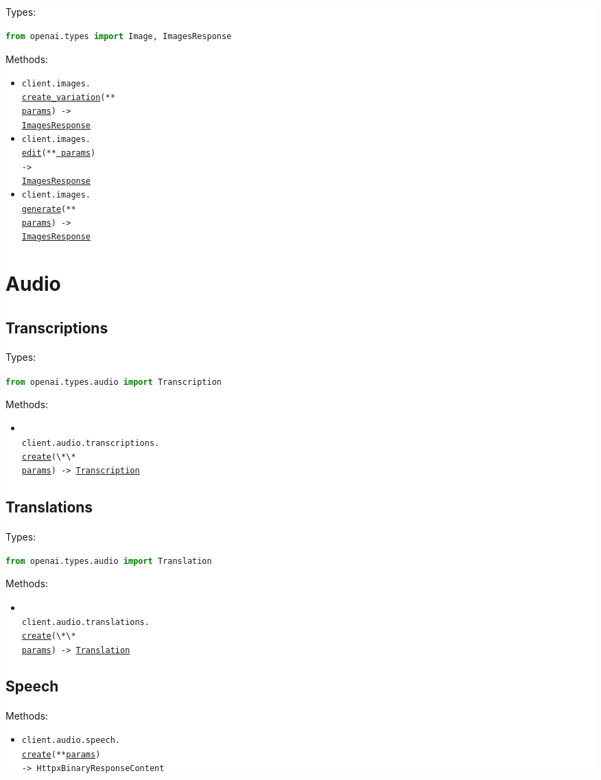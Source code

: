 Types:

```python
from openai.types import Image, ImagesResponse
```

Methods:

- <code title="post /images/variations">client.images.<a href="./src/openai/resources/images.py">
  create_variation</a>(\*\*<a href="src/openai/types/image_create_variation_params.py">
  params</a>) -> <a href="./src/openai/types/images_response.py">ImagesResponse</a></code>
- <code title="post /images/edits">client.images.<a href="./src/openai/resources/images.py">
  edit</a>(\*\*<a href="src/openai/types/image_edit_params.py">
  params</a>) -> <a href="./src/openai/types/images_response.py">ImagesResponse</a></code>
- <code title="post /images/generations">client.images.<a href="./src/openai/resources/images.py">
  generate</a>(\*\*<a href="src/openai/types/image_generate_params.py">
  params</a>) -> <a href="./src/openai/types/images_response.py">ImagesResponse</a></code>

# Audio

## Transcriptions

Types:

```python
from openai.types.audio import Transcription
```

Methods:

- <code title="post /audio/transcriptions">
  client.audio.transcriptions.<a href="./src/openai/resources/audio/transcriptions.py">
  create</a>(\*\*<a href="src/openai/types/audio/transcription_create_params.py">
  params</a>) -> <a href="./src/openai/types/audio/transcription.py">Transcription</a></code>

## Translations

Types:

```python
from openai.types.audio import Translation
```

Methods:

- <code title="post /audio/translations">
  client.audio.translations.<a href="./src/openai/resources/audio/translations.py">
  create</a>(\*\*<a href="src/openai/types/audio/translation_create_params.py">
  params</a>) -> <a href="./src/openai/types/audio/translation.py">Translation</a></code>

## Speech

Methods:

- <code title="post /audio/speech">client.audio.speech.<a href="./src/openai/resources/audio/speech.py">
  create</a>(\*\*<a href="src/openai/types/audio/speech_create_params.py">params</a>) ->
  HttpxBinaryResponseContent</code>

